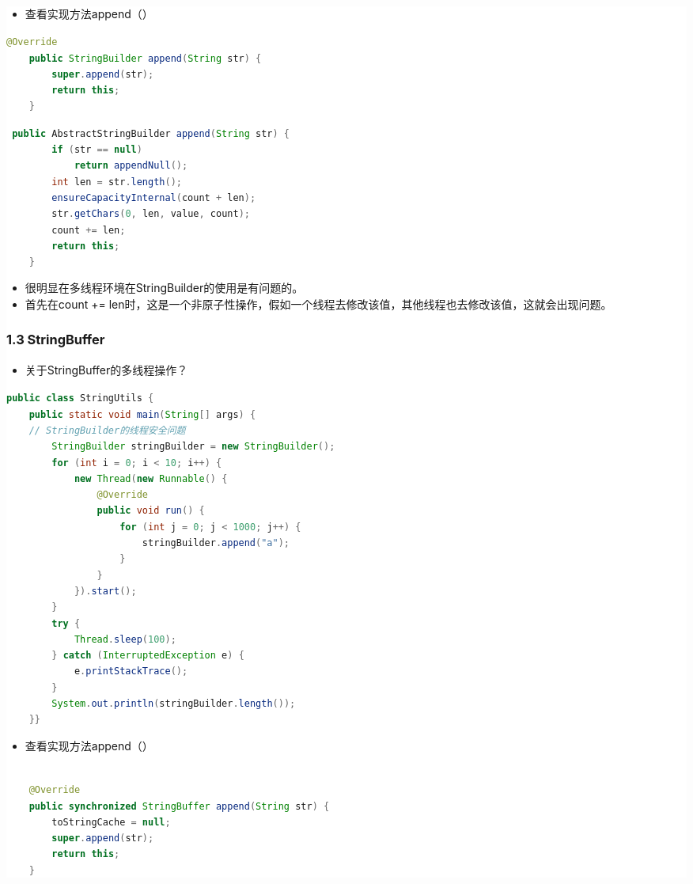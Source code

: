 - 查看实现方法append（）
```java
@Override
    public StringBuilder append(String str) {
        super.append(str);
        return this;
    }
```
```java
 public AbstractStringBuilder append(String str) {
        if (str == null)
            return appendNull();
        int len = str.length();
        ensureCapacityInternal(count + len);
        str.getChars(0, len, value, count);
        count += len;
        return this;
    }
```

- 很明显在多线程环境在StringBuilder的使用是有问题的。
- 首先在count += len时，这是一个非原子性操作，假如一个线程去修改该值，其他线程也去修改该值，这就会出现问题。
### 1.3 StringBuffer

- 关于StringBuffer的多线程操作？
```java
public class StringUtils {
    public static void main(String[] args) {
    // StringBuilder的线程安全问题
        StringBuilder stringBuilder = new StringBuilder();
        for (int i = 0; i < 10; i++) {
            new Thread(new Runnable() {
                @Override
                public void run() {
                    for (int j = 0; j < 1000; j++) {
                        stringBuilder.append("a");
                    }
                }
            }).start();
        }
        try {
            Thread.sleep(100);
        } catch (InterruptedException e) {
            e.printStackTrace();
        }
        System.out.println(stringBuilder.length());
    }}
```

- 查看实现方法append（）
```java

    @Override
    public synchronized StringBuffer append(String str) {
        toStringCache = null;
        super.append(str);
        return this;
    }
```
